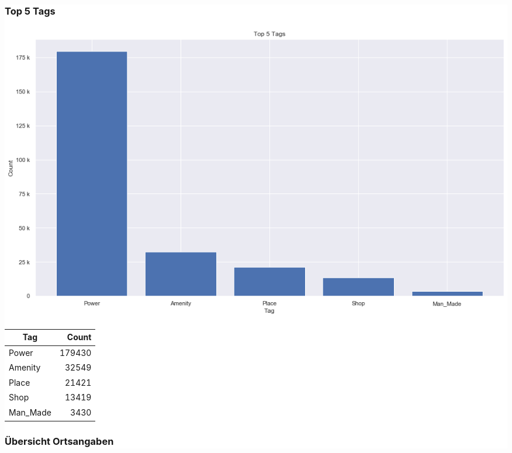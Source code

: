 ### Top 5 Tags

![Tags](./Images/ireland-and-northern-ireland_tags.png)

|Tag|Count|
|-|-:|
|Power|179430|
|Amenity|32549|
|Place|21421|
|Shop|13419|
|Man_Made|3430|

### &Uuml;bersicht Ortsangaben
